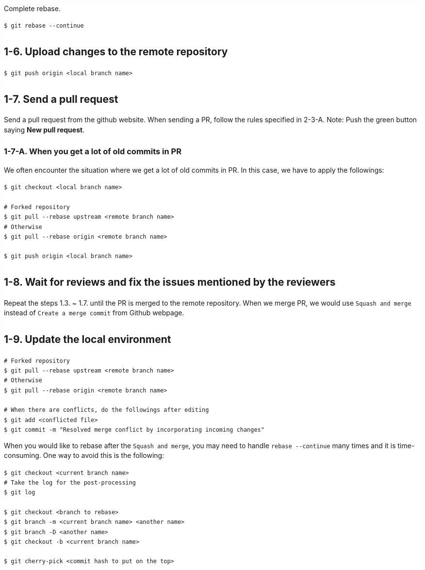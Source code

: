 Complete rebase.
```
$ git rebase --continue
```

## 1-6. Upload changes to the remote repository
```
$ git push origin <local branch name>
```

## 1-7. Send a pull request
Send a pull request from the github website.
When sending a PR, follow the rules specified in 2-3-A.
Note: Push the green button saying **New pull request**.

### 1-7-A. When you get a lot of old commits in PR
We often encounter the situation where we get a lot of old commits in PR.
In this case, we have to apply the followings:
```
$ git checkout <local branch name>

# Forked repository
$ git pull --rebase upstream <remote branch name>
# Otherwise
$ git pull --rebase origin <remote branch name>

$ git push origin <local branch name>
``` 

## 1-8. Wait for reviews and fix the issues mentioned by the reviewers
Repeat the steps 1.3. ~ 1.7. until the PR is merged to the remote repository.
When we merge PR, we would use `Squash and merge`
instead of `Create a merge commit` from Github webpage.

## 1-9. Update the local environment
```
# Forked repository
$ git pull --rebase upstream <remote branch name>
# Otherwise
$ git pull --rebase origin <remote branch name>

# When there are conflicts, do the followings after editing
$ git add <conflicted file>
$ git commit -m "Resolved merge conflict by incorporating incoming changes"
```

When you would like to rebase after the `Squash and merge`,
you may need to handle `rebase --continue` many times
and it is time-consuming.
One way to avoid this is the following:
```
$ git checkout <current branch name>
# Take the log for the post-processing
$ git log

$ git checkout <branch to rebase>
$ git branch -m <current branch name> <another name>
$ git branch -D <another name>
$ git checkout -b <current branch name>

$ git cherry-pick <commit hash to put on the top>
```
